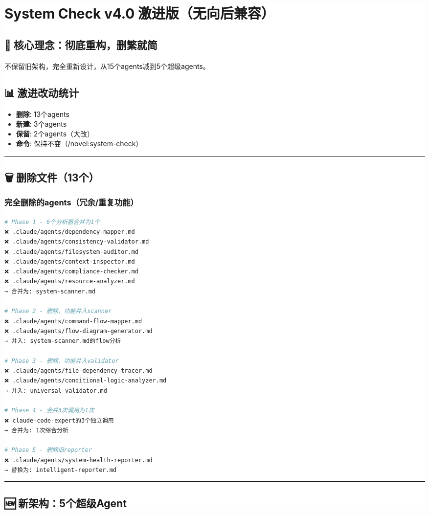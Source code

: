 # System Check v4.0 激进版（无向后兼容）

## 🎯 核心理念：彻底重构，删繁就简

不保留旧架构，完全重新设计，从15个agents减到5个超级agents。

## 📊 激进改动统计
- **删除**: 13个agents
- **新建**: 3个agents
- **保留**: 2个agents（大改）
- **命令**: 保持不变（/novel:system-check）

---

## 🗑️ 删除文件（13个）

### 完全删除的agents（冗余/重复功能）
```bash
# Phase 1 - 6个分析器合并为1个
❌ .claude/agents/dependency-mapper.md
❌ .claude/agents/consistency-validator.md  
❌ .claude/agents/filesystem-auditor.md
❌ .claude/agents/context-inspector.md
❌ .claude/agents/compliance-checker.md
❌ .claude/agents/resource-analyzer.md
→ 合并为: system-scanner.md

# Phase 2 - 删除，功能并入scanner
❌ .claude/agents/command-flow-mapper.md
❌ .claude/agents/flow-diagram-generator.md
→ 并入: system-scanner.md的flow分析

# Phase 3 - 删除，功能并入validator
❌ .claude/agents/file-dependency-tracer.md
❌ .claude/agents/conditional-logic-analyzer.md
→ 并入: universal-validator.md

# Phase 4 - 合并3次调用为1次
❌ claude-code-expert的3个独立调用
→ 合并为: 1次综合分析

# Phase 5 - 删除旧reporter
❌ .claude/agents/system-health-reporter.md
→ 替换为: intelligent-reporter.md
```

---

## 🆕 新架构：5个超级Agent
